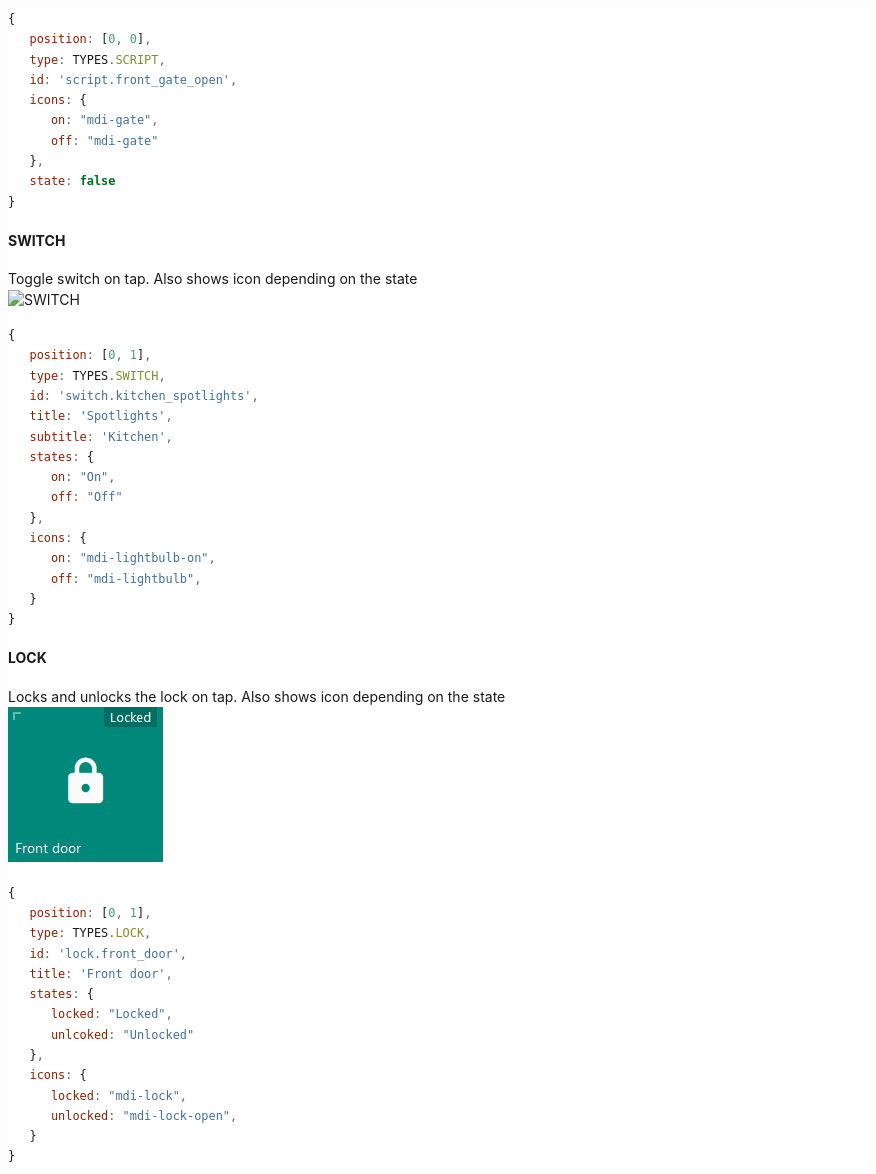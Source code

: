 ```js 
{
   position: [0, 0],
   type: TYPES.SCRIPT,
   id: 'script.front_gate_open',
   icons: {
      on: "mdi-gate",
      off: "mdi-gate"
   },
   state: false
}
```

#### SWITCH
Toggle switch on tap. Also shows icon depending on the state<br>
![SWITCH](images/tile-screenshots/SWITCH.png)
```js 
{
   position: [0, 1],
   type: TYPES.SWITCH,
   id: 'switch.kitchen_spotlights',
   title: 'Spotlights',
   subtitle: 'Kitchen',
   states: {
      on: "On",
      off: "Off"
   },
   icons: {
      on: "mdi-lightbulb-on",
      off: "mdi-lightbulb",
   }
}
```

#### LOCK
Locks and unlocks the lock on tap. Also shows icon depending on the state<br>
![LOCK](images/tile-screenshots/LOCK.png)
```js
{
   position: [0, 1],
   type: TYPES.LOCK,
   id: 'lock.front_door',
   title: 'Front door',
   states: {
      locked: "Locked",
      unlcoked: "Unlocked"
   },
   icons: {
      locked: "mdi-lock",
      unlocked: "mdi-lock-open",
   }
}
```
